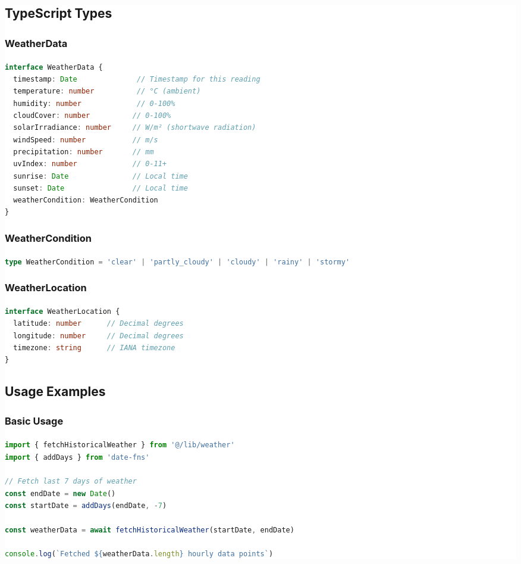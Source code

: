 ## TypeScript Types

### WeatherData

```typescript
interface WeatherData {
  timestamp: Date              // Timestamp for this reading
  temperature: number          // °C (ambient)
  humidity: number             // 0-100%
  cloudCover: number          // 0-100%
  solarIrradiance: number     // W/m² (shortwave radiation)
  windSpeed: number           // m/s
  precipitation: number       // mm
  uvIndex: number             // 0-11+
  sunrise: Date               // Local time
  sunset: Date                // Local time
  weatherCondition: WeatherCondition
}
```

### WeatherCondition

```typescript
type WeatherCondition = 'clear' | 'partly_cloudy' | 'cloudy' | 'rainy' | 'stormy'
```

### WeatherLocation

```typescript
interface WeatherLocation {
  latitude: number      // Decimal degrees
  longitude: number     // Decimal degrees
  timezone: string      // IANA timezone
}
```

## Usage Examples

### Basic Usage

```typescript
import { fetchHistoricalWeather } from '@/lib/weather'
import { addDays } from 'date-fns'

// Fetch last 7 days of weather
const endDate = new Date()
const startDate = addDays(endDate, -7)

const weatherData = await fetchHistoricalWeather(startDate, endDate)

console.log(`Fetched ${weatherData.length} hourly data points`)
```
